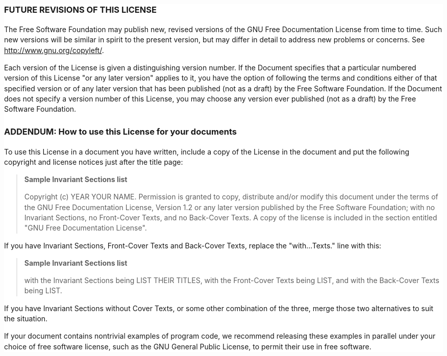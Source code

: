 ### FUTURE REVISIONS OF THIS LICENSE

The Free Software Foundation may publish new, revised versions of the
GNU Free Documentation License from time to time. Such new versions will
be similar in spirit to the present version, but may differ in detail to
address new problems or concerns. See http://www.gnu.org/copyleft/.

Each version of the License is given a distinguishing version number. If
the Document specifies that a particular numbered version of this
License "or any later version" applies to it, you have the option of
following the terms and conditions either of that specified version or
of any later version that has been published (not as a draft) by the
Free Software Foundation. If the Document does not specify a version
number of this License, you may choose any version ever published (not
as a draft) by the Free Software Foundation.

### ADDENDUM: How to use this License for your documents

To use this License in a document you have written, include a copy of
the License in the document and put the following copyright and license
notices just after the title page:

> **Sample Invariant Sections list**
>
> Copyright (c) YEAR YOUR NAME. Permission is granted to copy,
> distribute and/or modify this document under the terms of the GNU Free
> Documentation License, Version 1.2 or any later version published by
> the Free Software Foundation; with no Invariant Sections, no
> Front-Cover Texts, and no Back-Cover Texts. A copy of the license is
> included in the section entitled "GNU Free Documentation License".

If you have Invariant Sections, Front-Cover Texts and Back-Cover Texts,
replace the "with...Texts." line with this:

> **Sample Invariant Sections list**
>
> with the Invariant Sections being LIST THEIR TITLES, with the
> Front-Cover Texts being LIST, and with the Back-Cover Texts being
> LIST.

If you have Invariant Sections without Cover Texts, or some other
combination of the three, merge those two alternatives to suit the
situation.

If your document contains nontrivial examples of program code, we
recommend releasing these examples in parallel under your choice of free
software license, such as the GNU General Public License, to permit
their use in free software.
